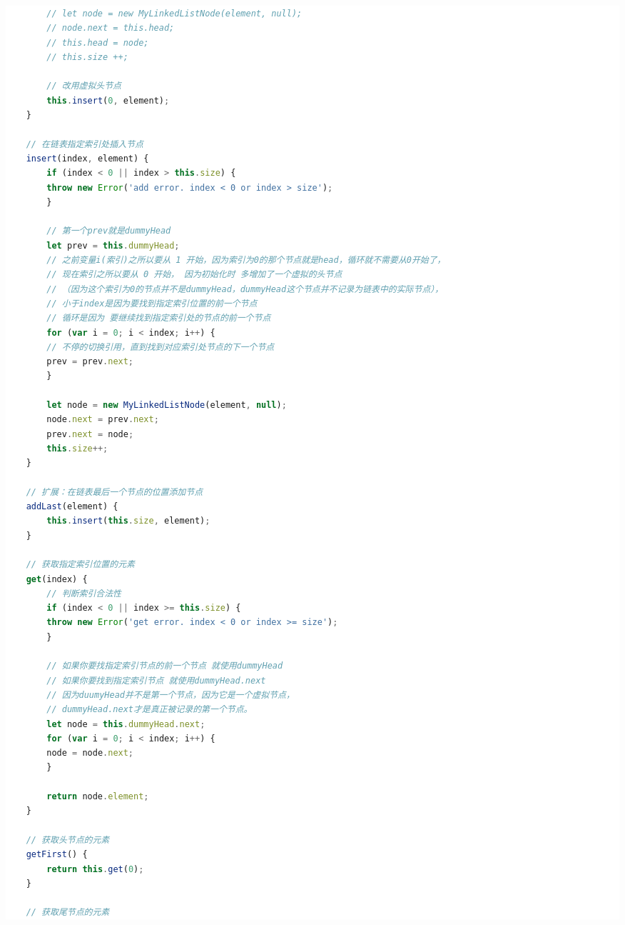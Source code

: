 ```js
        // let node = new MyLinkedListNode(element, null);
        // node.next = this.head;
        // this.head = node;
        // this.size ++;

        // 改用虚拟头节点
        this.insert(0, element);
    }

    // 在链表指定索引处插入节点
    insert(index, element) {
        if (index < 0 || index > this.size) {
        throw new Error('add error. index < 0 or index > size');
        }

        // 第一个prev就是dummyHead
        let prev = this.dummyHead;
        // 之前变量i(索引)之所以要从 1 开始，因为索引为0的那个节点就是head，循环就不需要从0开始了，
        // 现在索引之所以要从 0 开始， 因为初始化时 多增加了一个虚拟的头节点
        // （因为这个索引为0的节点并不是dummyHead，dummyHead这个节点并不记录为链表中的实际节点），
        // 小于index是因为要找到指定索引位置的前一个节点
        // 循环是因为 要继续找到指定索引处的节点的前一个节点
        for (var i = 0; i < index; i++) {
        // 不停的切换引用，直到找到对应索引处节点的下一个节点
        prev = prev.next;
        }

        let node = new MyLinkedListNode(element, null);
        node.next = prev.next;
        prev.next = node;
        this.size++;
    }

    // 扩展：在链表最后一个节点的位置添加节点
    addLast(element) {
        this.insert(this.size, element);
    }

    // 获取指定索引位置的元素
    get(index) {
        // 判断索引合法性
        if (index < 0 || index >= this.size) {
        throw new Error('get error. index < 0 or index >= size');
        }

        // 如果你要找指定索引节点的前一个节点 就使用dummyHead
        // 如果你要找到指定索引节点 就使用dummyHead.next
        // 因为duumyHead并不是第一个节点，因为它是一个虚拟节点，
        // dummyHead.next才是真正被记录的第一个节点。
        let node = this.dummyHead.next;
        for (var i = 0; i < index; i++) {
        node = node.next;
        }

        return node.element;
    }

    // 获取头节点的元素
    getFirst() {
        return this.get(0);
    }

    // 获取尾节点的元素
```